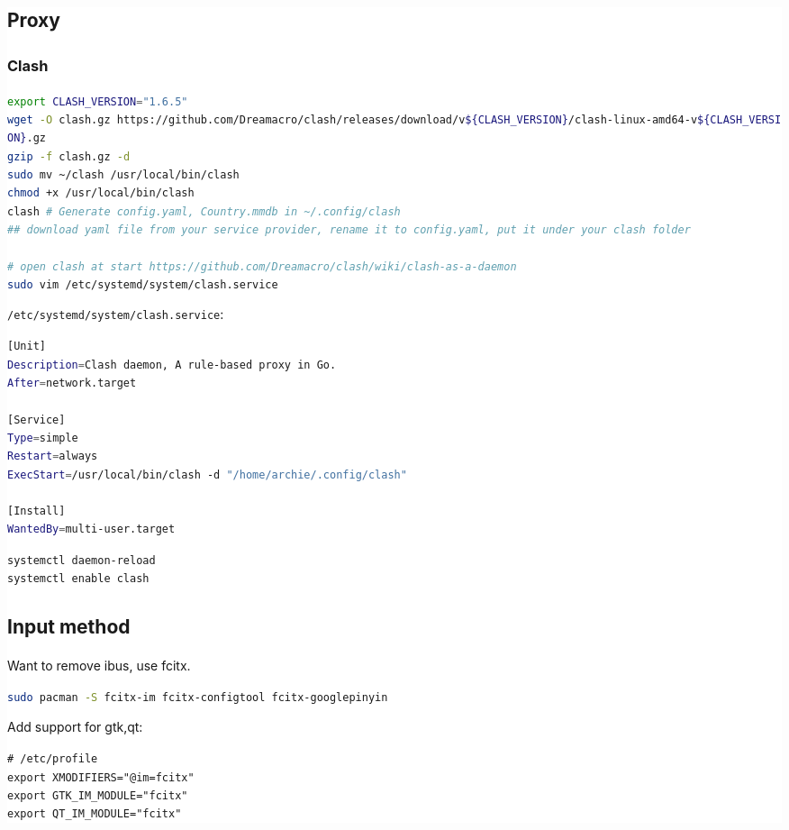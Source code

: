 ## Proxy

### Clash

```sh
export CLASH_VERSION="1.6.5"
wget -O clash.gz https://github.com/Dreamacro/clash/releases/download/v${CLASH_VERSION}/clash-linux-amd64-v${CLASH_VERSION}.gz
gzip -f clash.gz -d
sudo mv ~/clash /usr/local/bin/clash
chmod +x /usr/local/bin/clash
clash # Generate config.yaml, Country.mmdb in ~/.config/clash
## download yaml file from your service provider, rename it to config.yaml, put it under your clash folder

# open clash at start https://github.com/Dreamacro/clash/wiki/clash-as-a-daemon
sudo vim /etc/systemd/system/clash.service
```

`/etc/systemd/system/clash.service`:

```sh
[Unit]
Description=Clash daemon, A rule-based proxy in Go.
After=network.target

[Service]
Type=simple
Restart=always
ExecStart=/usr/local/bin/clash -d "/home/archie/.config/clash"

[Install]
WantedBy=multi-user.target
```

```sh
systemctl daemon-reload
systemctl enable clash
```

## Input method

Want to remove ibus, use fcitx.

```sh
sudo pacman -S fcitx-im fcitx-configtool fcitx-googlepinyin
```

Add support for gtk,qt:

```txt
# /etc/profile
export XMODIFIERS="@im=fcitx"
export GTK_IM_MODULE="fcitx"
export QT_IM_MODULE="fcitx"
```
